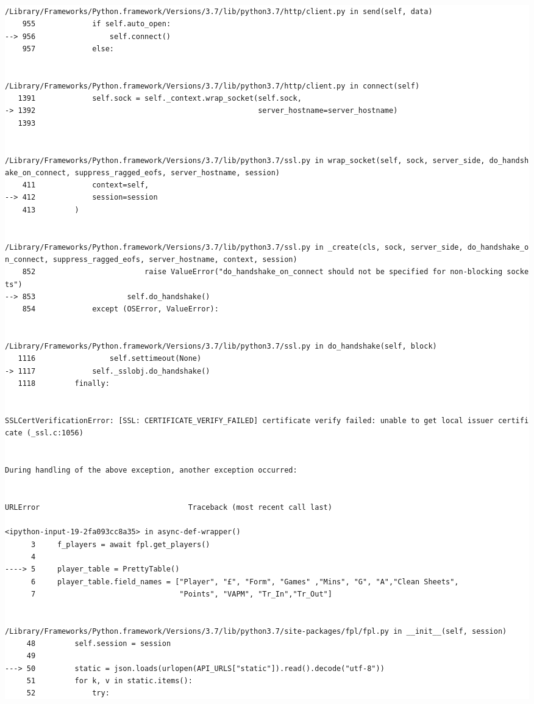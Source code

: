 
    /Library/Frameworks/Python.framework/Versions/3.7/lib/python3.7/http/client.py in send(self, data)
        955             if self.auto_open:
    --> 956                 self.connect()
        957             else:


    /Library/Frameworks/Python.framework/Versions/3.7/lib/python3.7/http/client.py in connect(self)
       1391             self.sock = self._context.wrap_socket(self.sock,
    -> 1392                                                   server_hostname=server_hostname)
       1393 


    /Library/Frameworks/Python.framework/Versions/3.7/lib/python3.7/ssl.py in wrap_socket(self, sock, server_side, do_handshake_on_connect, suppress_ragged_eofs, server_hostname, session)
        411             context=self,
    --> 412             session=session
        413         )


    /Library/Frameworks/Python.framework/Versions/3.7/lib/python3.7/ssl.py in _create(cls, sock, server_side, do_handshake_on_connect, suppress_ragged_eofs, server_hostname, context, session)
        852                         raise ValueError("do_handshake_on_connect should not be specified for non-blocking sockets")
    --> 853                     self.do_handshake()
        854             except (OSError, ValueError):


    /Library/Frameworks/Python.framework/Versions/3.7/lib/python3.7/ssl.py in do_handshake(self, block)
       1116                 self.settimeout(None)
    -> 1117             self._sslobj.do_handshake()
       1118         finally:


    SSLCertVerificationError: [SSL: CERTIFICATE_VERIFY_FAILED] certificate verify failed: unable to get local issuer certificate (_ssl.c:1056)

    
    During handling of the above exception, another exception occurred:


    URLError                                  Traceback (most recent call last)

    <ipython-input-19-2fa093cc8a35> in async-def-wrapper()
          3     f_players = await fpl.get_players()
          4 
    ----> 5     player_table = PrettyTable()
          6     player_table.field_names = ["Player", "£", "Form", "Games" ,"Mins", "G", "A","Clean Sheets",
          7                                 "Points", "VAPM", "Tr_In","Tr_Out"]


    /Library/Frameworks/Python.framework/Versions/3.7/lib/python3.7/site-packages/fpl/fpl.py in __init__(self, session)
         48         self.session = session
         49 
    ---> 50         static = json.loads(urlopen(API_URLS["static"]).read().decode("utf-8"))
         51         for k, v in static.items():
         52             try:

